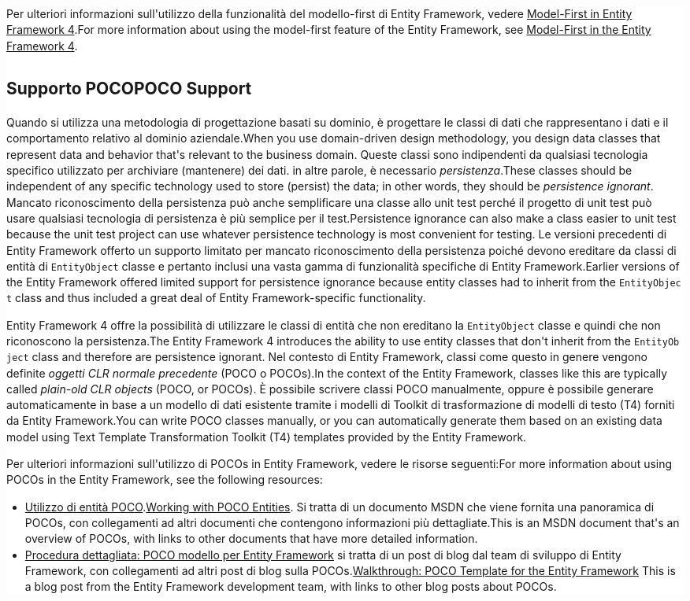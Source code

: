 <span data-ttu-id="e8aa0-212">Per ulteriori informazioni sull'utilizzo della funzionalità del modello-first di Entity Framework, vedere [Model-First in Entity Framework 4](https://msdn.microsoft.com/data/ff830362.aspx).</span><span class="sxs-lookup"><span data-stu-id="e8aa0-212">For more information about using the model-first feature of the Entity Framework, see [Model-First in the Entity Framework 4](https://msdn.microsoft.com/data/ff830362.aspx).</span></span>

## <a name="poco-support"></a><span data-ttu-id="e8aa0-213">Supporto POCO</span><span class="sxs-lookup"><span data-stu-id="e8aa0-213">POCO Support</span></span>

<span data-ttu-id="e8aa0-214">Quando si utilizza una metodologia di progettazione basati su dominio, è progettare le classi di dati che rappresentano i dati e il comportamento relativo al dominio aziendale.</span><span class="sxs-lookup"><span data-stu-id="e8aa0-214">When you use domain-driven design methodology, you design data classes that represent data and behavior that's relevant to the business domain.</span></span> <span data-ttu-id="e8aa0-215">Queste classi sono indipendenti da qualsiasi tecnologia specifico utilizzato per archiviare (mantenere) dei dati. in altre parole, è necessario *persistenza*.</span><span class="sxs-lookup"><span data-stu-id="e8aa0-215">These classes should be independent of any specific technology used to store (persist) the data; in other words, they should be *persistence ignorant*.</span></span> <span data-ttu-id="e8aa0-216">Mancato riconoscimento della persistenza può anche semplificare una classe allo unit test perché il progetto di unit test può usare qualsiasi tecnologia di persistenza è più semplice per il test.</span><span class="sxs-lookup"><span data-stu-id="e8aa0-216">Persistence ignorance can also make a class easier to unit test because the unit test project can use whatever persistence technology is most convenient for testing.</span></span> <span data-ttu-id="e8aa0-217">Le versioni precedenti di Entity Framework offerto un supporto limitato per mancato riconoscimento della persistenza poiché devono ereditare da classi di entità di `EntityObject` classe e pertanto inclusi una vasta gamma di funzionalità specifiche di Entity Framework.</span><span class="sxs-lookup"><span data-stu-id="e8aa0-217">Earlier versions of the Entity Framework offered limited support for persistence ignorance because entity classes had to inherit from the `EntityObject` class and thus included a great deal of Entity Framework-specific functionality.</span></span>

<span data-ttu-id="e8aa0-218">Entity Framework 4 offre la possibilità di utilizzare le classi di entità che non ereditano la `EntityObject` classe e quindi che non riconoscono la persistenza.</span><span class="sxs-lookup"><span data-stu-id="e8aa0-218">The Entity Framework 4 introduces the ability to use entity classes that don't inherit from the `EntityObject` class and therefore are persistence ignorant.</span></span> <span data-ttu-id="e8aa0-219">Nel contesto di Entity Framework, classi come questo in genere vengono definite *oggetti CLR normale precedente* (POCO o POCOs).</span><span class="sxs-lookup"><span data-stu-id="e8aa0-219">In the context of the Entity Framework, classes like this are typically called *plain-old CLR objects* (POCO, or POCOs).</span></span> <span data-ttu-id="e8aa0-220">È possibile scrivere classi POCO manualmente, oppure è possibile generare automaticamente in base a un modello di dati esistente tramite i modelli di Toolkit di trasformazione di modelli di testo (T4) forniti da Entity Framework.</span><span class="sxs-lookup"><span data-stu-id="e8aa0-220">You can write POCO classes manually, or you can automatically generate them based on an existing data model using Text Template Transformation Toolkit (T4) templates provided by the Entity Framework.</span></span>

<span data-ttu-id="e8aa0-221">Per ulteriori informazioni sull'utilizzo di POCOs in Entity Framework, vedere le risorse seguenti:</span><span class="sxs-lookup"><span data-stu-id="e8aa0-221">For more information about using POCOs in the Entity Framework, see the following resources:</span></span>

- <span data-ttu-id="e8aa0-222">[Utilizzo di entità POCO](https://msdn.microsoft.com/library/dd456853.aspx).</span><span class="sxs-lookup"><span data-stu-id="e8aa0-222">[Working with POCO Entities](https://msdn.microsoft.com/library/dd456853.aspx).</span></span> <span data-ttu-id="e8aa0-223">Si tratta di un documento MSDN che viene fornita una panoramica di POCOs, con collegamenti ad altri documenti che contengono informazioni più dettagliate.</span><span class="sxs-lookup"><span data-stu-id="e8aa0-223">This is an MSDN document that's an overview of POCOs, with links to other documents that have more detailed information.</span></span>
- <span data-ttu-id="e8aa0-224">[Procedura dettagliata: POCO modello per Entity Framework](https://blogs.msdn.com/b/adonet/archive/2010/01/25/walkthrough-poco-template-for-the-entity-framework.aspx) si tratta di un post di blog dal team di sviluppo di Entity Framework, con collegamenti ad altri post di blog sulla POCOs.</span><span class="sxs-lookup"><span data-stu-id="e8aa0-224">[Walkthrough: POCO Template for the Entity Framework](https://blogs.msdn.com/b/adonet/archive/2010/01/25/walkthrough-poco-template-for-the-entity-framework.aspx) This is a blog post from the Entity Framework development team, with links to other blog posts about POCOs.</span></span>
